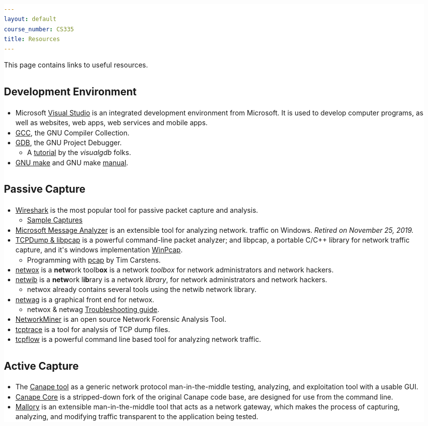 ```yaml
---
layout: default
course_number: CS335
title: Resources
---
```


This page contains links to useful resources.

Development Environment
------------------------------------
- Microsoft  [Visual Studio](https://visualstudio.microsoft.com/) is an integrated development environment from Microsoft. It is used to develop computer programs, as well as websites, web apps, web services and mobile apps.
- [GCC](https://gcc.gnu.org/), the GNU Compiler Collection.
- [GDB](https://www.gnu.org/software/gdb/), the GNU Project Debugger.
  - A [tutorial](https://visualgdb.com/gdbreference/commands/) by the _visualgdb_ folks.
- [GNU make](http://www.gnu.org/software/make/) and GNU make [manual](http://www.gnu.org/software/make/manual/make.html).

Passive Capture
------------------------------------
- [Wireshark](https://www.wireshark.org/) is the most popular tool for passive packet capture and analysis.
    - [Sample Captures](https://gitlab.com/wireshark/wireshark/-/wikis/SampleCaptures)
- [Microsoft Message Analyzer](https://docs.microsoft.com/en-us/message-analyzer/microsoft-message-analyzer-operating-guide) is an extensible tool for analyzing network.
traffic on Windows. *Retired on November 25, 2019.*
- [TCPDump & libpcap](http://www.tcpdump.org/) is a powerful command-line packet analyzer; and libpcap, a portable C/C++ library for network traffic capture, and it's windows implementation [WinPcap](https://www.winpcap.org/).
  - Programming with [pcap](http://www.tcpdump.org/pcap.htm) by Tim Carstens.
- [netwox](http://www.cis.syr.edu/~wedu/Teaching/cis758/netw522/netwox-doc_html/) is a **netw**ork toolb**ox** is a network _toolbox_ for network administrators and network hackers.
- [netwib](http://www.cis.syr.edu/~wedu/seed/Labs/Lab_Setup/netw522/) is a <b>netw</b>ork l<b>ib</b>rary is a network _library_, for network administrators and network hackers.
  - netwox already contains several tools using the netwib network library.
- [netwag](http://www.cis.syr.edu/~wedu/seed/Labs/Lab_Setup/netw522/netwag-doc_html/) is a graphical front end for netwox.
  - netwox & netwag [Troubleshooting guide](docs\netwox.pdf).
- [NetworkMiner](https://www.netresec.com/?page=NetworkMiner) is an open source Network Forensic Analysis Tool.
- [tcptrace](http://www.tcptrace.org/) is a tool for analysis of TCP dump files.
- [tcpflow](https://github.com/simsong/tcpflow) is a powerful command line based tool for analyzing network traffic. 

Active Capture
------------------------------------
- The [Canape tool](https://github.com/ctxis/canape) as a generic network protocol man-in-the-middle testing, analyzing, and exploitation tool with a usable GUI.
- [Canape Core](https://github.com/tyranid/CANAPE.Core/releases/) is a stripped-down fork of the original Canape code base, are designed for use from the command line.
- [Mallory](https://github.com/intrepidusgroup/mallory/) is an extensible man-in-the-middle tool that acts as a network gateway, which
makes the process of capturing, analyzing, and modifying traffic transparent to the application being tested.

